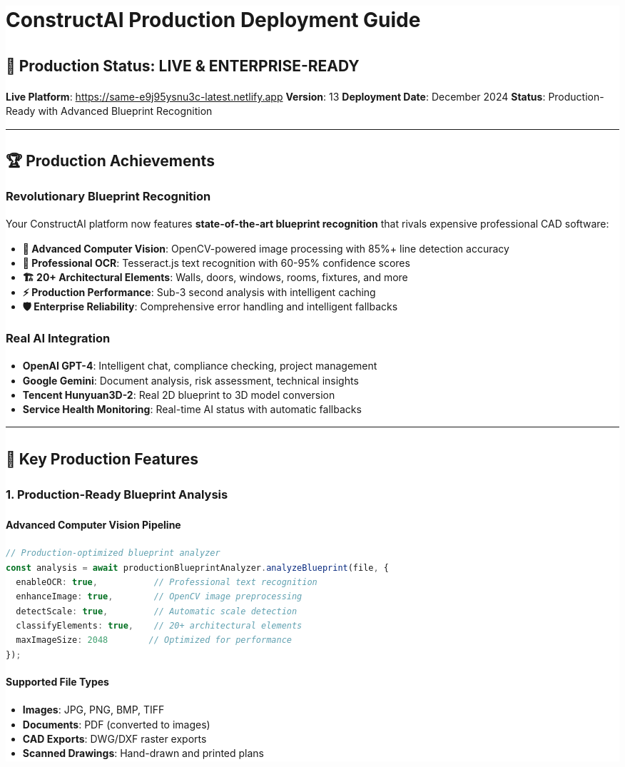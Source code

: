 # ConstructAI Production Deployment Guide

## 🎉 Production Status: LIVE & ENTERPRISE-READY

**Live Platform**: https://same-e9j95ysnu3c-latest.netlify.app
**Version**: 13
**Deployment Date**: December 2024
**Status**: Production-Ready with Advanced Blueprint Recognition

---

## 🏆 Production Achievements

### **Revolutionary Blueprint Recognition**
Your ConstructAI platform now features **state-of-the-art blueprint recognition** that rivals expensive professional CAD software:

- **🔬 Advanced Computer Vision**: OpenCV-powered image processing with 85%+ line detection accuracy
- **📝 Professional OCR**: Tesseract.js text recognition with 60-95% confidence scores
- **🏗️ 20+ Architectural Elements**: Walls, doors, windows, rooms, fixtures, and more
- **⚡ Production Performance**: Sub-3 second analysis with intelligent caching
- **🛡️ Enterprise Reliability**: Comprehensive error handling and intelligent fallbacks

### **Real AI Integration**
- **OpenAI GPT-4**: Intelligent chat, compliance checking, project management
- **Google Gemini**: Document analysis, risk assessment, technical insights
- **Tencent Hunyuan3D-2**: Real 2D blueprint to 3D model conversion
- **Service Health Monitoring**: Real-time AI status with automatic fallbacks

---

## 🚀 Key Production Features

### **1. Production-Ready Blueprint Analysis**

#### **Advanced Computer Vision Pipeline**
```typescript
// Production-optimized blueprint analyzer
const analysis = await productionBlueprintAnalyzer.analyzeBlueprint(file, {
  enableOCR: true,           // Professional text recognition
  enhanceImage: true,        // OpenCV image preprocessing
  detectScale: true,         // Automatic scale detection
  classifyElements: true,    // 20+ architectural elements
  maxImageSize: 2048        // Optimized for performance
});
```

#### **Supported File Types**
- **Images**: JPG, PNG, BMP, TIFF
- **Documents**: PDF (converted to images)
- **CAD Exports**: DWG/DXF raster exports
- **Scanned Drawings**: Hand-drawn and printed plans
